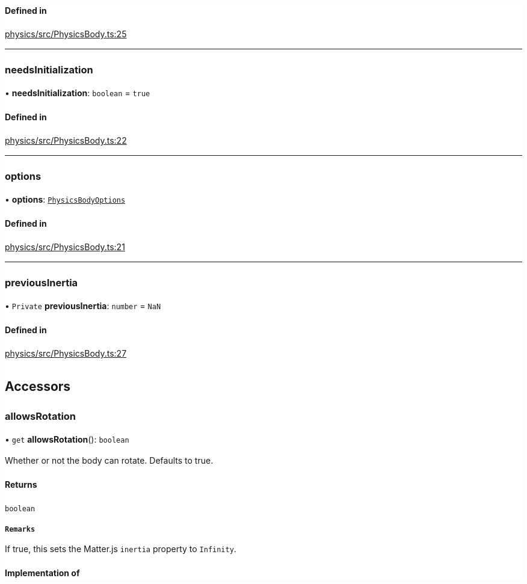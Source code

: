 #### Defined in

[physics/src/PhysicsBody.ts:25](https://github.com/m2c2-project/m2c2kit/blob/58de0ab/packages/physics/src/PhysicsBody.ts#L25)

___

### needsInitialization

• **needsInitialization**: `boolean` = `true`

#### Defined in

[physics/src/PhysicsBody.ts:22](https://github.com/m2c2-project/m2c2kit/blob/58de0ab/packages/physics/src/PhysicsBody.ts#L22)

___

### options

• **options**: [`PhysicsBodyOptions`](../interfaces/PhysicsBodyOptions.md)

#### Defined in

[physics/src/PhysicsBody.ts:21](https://github.com/m2c2-project/m2c2kit/blob/58de0ab/packages/physics/src/PhysicsBody.ts#L21)

___

### previousInertia

• `Private` **previousInertia**: `number` = `NaN`

#### Defined in

[physics/src/PhysicsBody.ts:27](https://github.com/m2c2-project/m2c2kit/blob/58de0ab/packages/physics/src/PhysicsBody.ts#L27)

## Accessors

### allowsRotation

• `get` **allowsRotation**(): `boolean`

Whether or not the body can rotate. Defaults to true.

#### Returns

`boolean`

**`Remarks`**

If true, this sets the Matter.js `inertia` property to `Infinity`.

#### Implementation of
